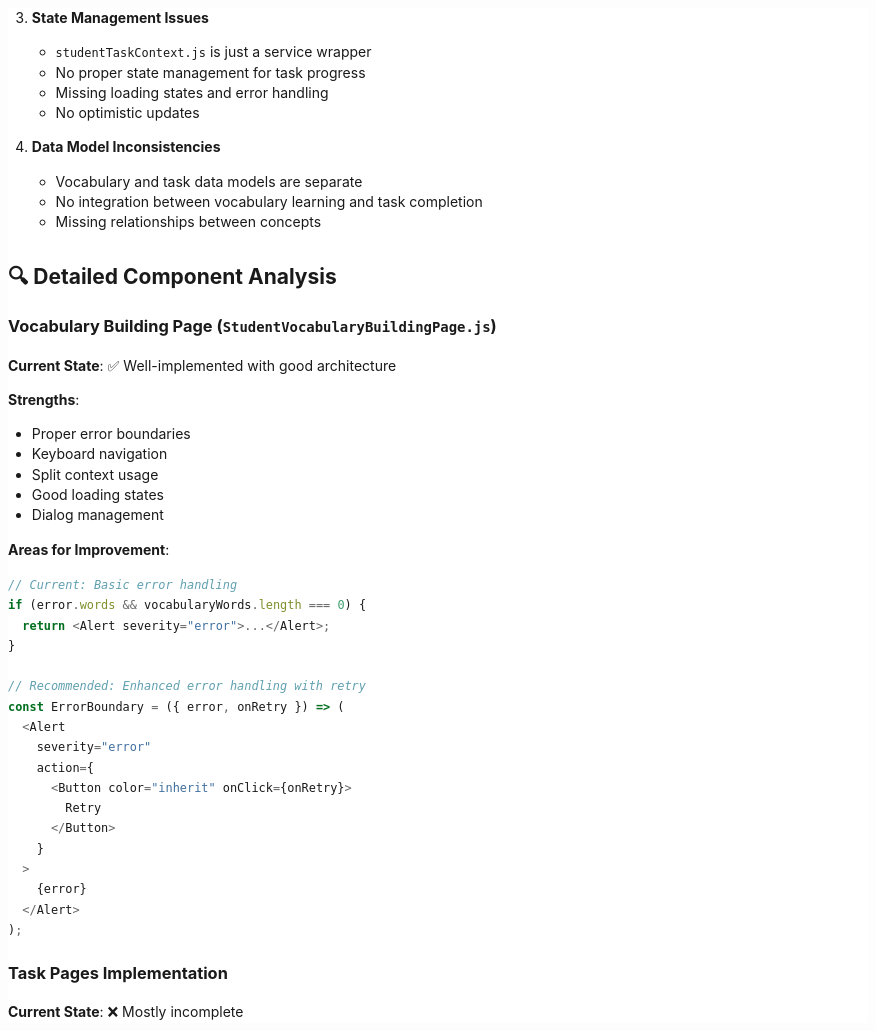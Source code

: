 3. **State Management Issues**

   - `studentTaskContext.js` is just a service wrapper
   - No proper state management for task progress
   - Missing loading states and error handling
   - No optimistic updates

4. **Data Model Inconsistencies**
   - Vocabulary and task data models are separate
   - No integration between vocabulary learning and task completion
   - Missing relationships between concepts

## 🔍 Detailed Component Analysis

### Vocabulary Building Page (`StudentVocabularyBuildingPage.js`)

**Current State**: ✅ Well-implemented with good architecture

**Strengths**:

- Proper error boundaries
- Keyboard navigation
- Split context usage
- Good loading states
- Dialog management

**Areas for Improvement**:

```javascript
// Current: Basic error handling
if (error.words && vocabularyWords.length === 0) {
  return <Alert severity="error">...</Alert>;
}

// Recommended: Enhanced error handling with retry
const ErrorBoundary = ({ error, onRetry }) => (
  <Alert
    severity="error"
    action={
      <Button color="inherit" onClick={onRetry}>
        Retry
      </Button>
    }
  >
    {error}
  </Alert>
);
```

### Task Pages Implementation

**Current State**: ❌ Mostly incomplete
